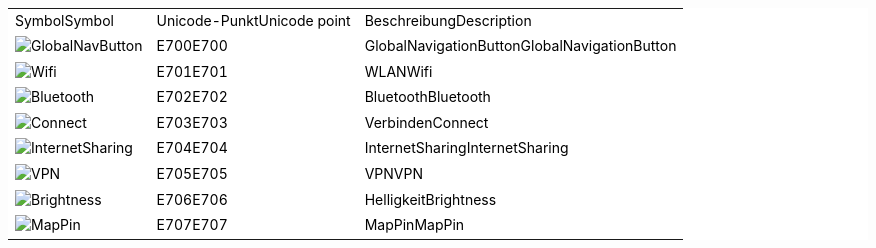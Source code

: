
<table style="background-color: white; color: black">

 <tr>
  <td><span data-ttu-id="d3f5b-136">Symbol</span><span class="sxs-lookup"><span data-stu-id="d3f5b-136">Symbol</span></span></td>
  <td><span data-ttu-id="d3f5b-137">Unicode-Punkt</span><span class="sxs-lookup"><span data-stu-id="d3f5b-137">Unicode point</span></span></td>
  <td><span data-ttu-id="d3f5b-138">Beschreibung</span><span class="sxs-lookup"><span data-stu-id="d3f5b-138">Description</span></span></td>
 </tr>
 <tr><td><img src="images/segoe-mdl/e700.png" alt="GlobalNavButton" /></td>
  <td><span data-ttu-id="d3f5b-139">E700</span><span class="sxs-lookup"><span data-stu-id="d3f5b-139">E700</span></span></td>
  <td><span data-ttu-id="d3f5b-140">GlobalNavigationButton</span><span class="sxs-lookup"><span data-stu-id="d3f5b-140">GlobalNavigationButton</span></span></td>
 </tr>
 <tr><td><img src="images/segoe-mdl/e701.png" alt="Wifi" /></td>
  <td><span data-ttu-id="d3f5b-141">E701</span><span class="sxs-lookup"><span data-stu-id="d3f5b-141">E701</span></span></td>
  <td><span data-ttu-id="d3f5b-142">WLAN</span><span class="sxs-lookup"><span data-stu-id="d3f5b-142">Wifi</span></span></td>
 </tr>
 <tr><td><img src="images/segoe-mdl/e702.png" alt="Bluetooth" /></td>
  <td><span data-ttu-id="d3f5b-143">E702</span><span class="sxs-lookup"><span data-stu-id="d3f5b-143">E702</span></span></td>
  <td><span data-ttu-id="d3f5b-144">Bluetooth</span><span class="sxs-lookup"><span data-stu-id="d3f5b-144">Bluetooth</span></span></td>
 </tr>
 <tr><td><img src="images/segoe-mdl/e703.png" alt="Connect" /></td>
  <td><span data-ttu-id="d3f5b-145">E703</span><span class="sxs-lookup"><span data-stu-id="d3f5b-145">E703</span></span></td>
  <td><span data-ttu-id="d3f5b-146">Verbinden</span><span class="sxs-lookup"><span data-stu-id="d3f5b-146">Connect</span></span></td>
 </tr>
 <tr><td><img src="images/segoe-mdl/e704.png" alt="InternetSharing" /></td>
  <td><span data-ttu-id="d3f5b-147">E704</span><span class="sxs-lookup"><span data-stu-id="d3f5b-147">E704</span></span></td>
  <td><span data-ttu-id="d3f5b-148">InternetSharing</span><span class="sxs-lookup"><span data-stu-id="d3f5b-148">InternetSharing</span></span></td>
 </tr>
 <tr><td><img src="images/segoe-mdl/e705.png" alt="VPN" /></td>
  <td><span data-ttu-id="d3f5b-149">E705</span><span class="sxs-lookup"><span data-stu-id="d3f5b-149">E705</span></span></td>
  <td><span data-ttu-id="d3f5b-150">VPN</span><span class="sxs-lookup"><span data-stu-id="d3f5b-150">VPN</span></span></td>
 </tr>
 <tr><td><img src="images/segoe-mdl/e706.png" alt="Brightness" /></td>
  <td><span data-ttu-id="d3f5b-151">E706</span><span class="sxs-lookup"><span data-stu-id="d3f5b-151">E706</span></span></td>
  <td><span data-ttu-id="d3f5b-152">Helligkeit</span><span class="sxs-lookup"><span data-stu-id="d3f5b-152">Brightness</span></span></td>
 </tr>
 <tr><td><img src="images/segoe-mdl/e707.png" alt="MapPin" /></td>
  <td><span data-ttu-id="d3f5b-153">E707</span><span class="sxs-lookup"><span data-stu-id="d3f5b-153">E707</span></span></td>
  <td><span data-ttu-id="d3f5b-154">MapPin</span><span class="sxs-lookup"><span data-stu-id="d3f5b-154">MapPin</span></span></td>
 </tr>